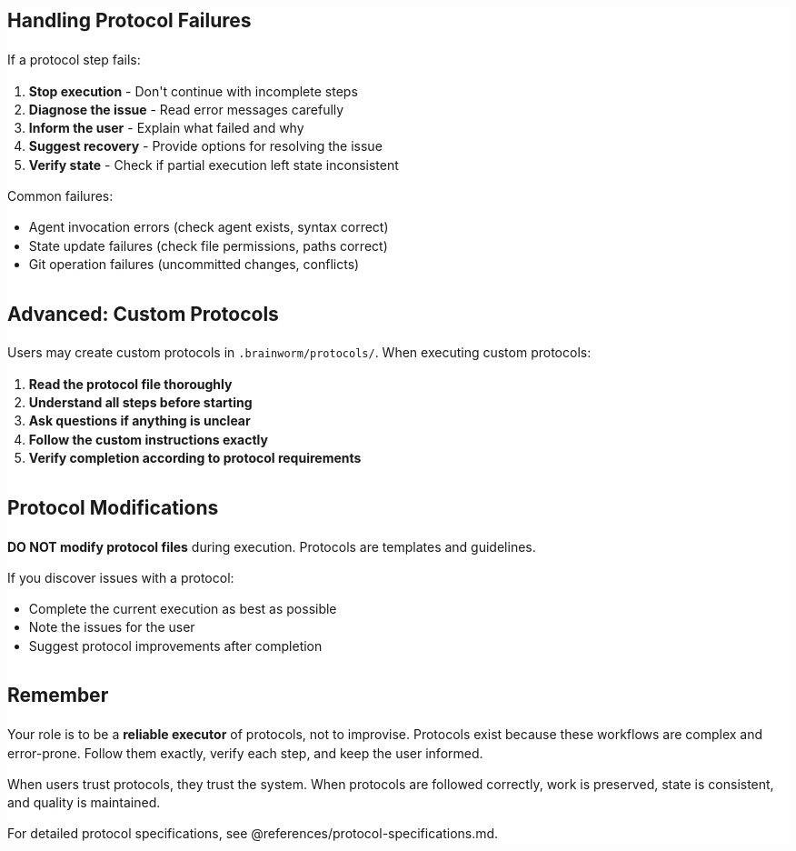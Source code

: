 ## Handling Protocol Failures

If a protocol step fails:

1. **Stop execution** - Don't continue with incomplete steps
2. **Diagnose the issue** - Read error messages carefully
3. **Inform the user** - Explain what failed and why
4. **Suggest recovery** - Provide options for resolving the issue
5. **Verify state** - Check if partial execution left state inconsistent

Common failures:
- Agent invocation errors (check agent exists, syntax correct)
- State update failures (check file permissions, paths correct)
- Git operation failures (uncommitted changes, conflicts)

## Advanced: Custom Protocols

Users may create custom protocols in `.brainworm/protocols/`. When executing custom protocols:

1. **Read the protocol file thoroughly**
2. **Understand all steps before starting**
3. **Ask questions if anything is unclear**
4. **Follow the custom instructions exactly**
5. **Verify completion according to protocol requirements**

## Protocol Modifications

**DO NOT modify protocol files** during execution. Protocols are templates and guidelines.

If you discover issues with a protocol:
- Complete the current execution as best as possible
- Note the issues for the user
- Suggest protocol improvements after completion

## Remember

Your role is to be a **reliable executor** of protocols, not to improvise. Protocols exist because these workflows are complex and error-prone. Follow them exactly, verify each step, and keep the user informed.

When users trust protocols, they trust the system. When protocols are followed correctly, work is preserved, state is consistent, and quality is maintained.

For detailed protocol specifications, see @references/protocol-specifications.md.
